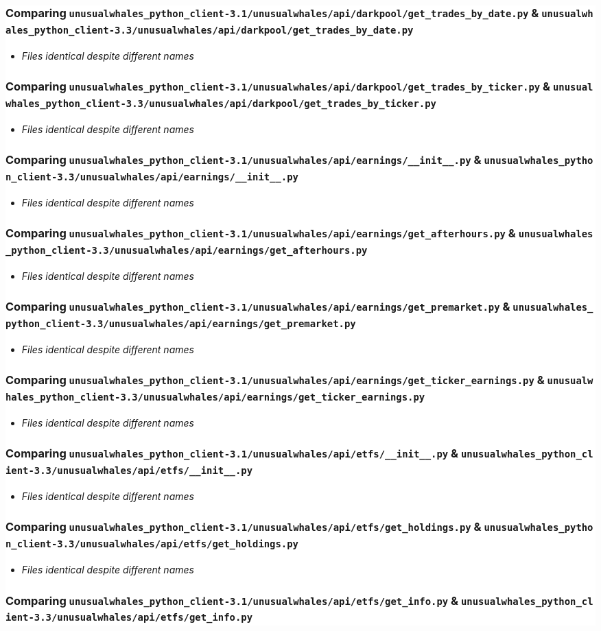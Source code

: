 ### Comparing `unusualwhales_python_client-3.1/unusualwhales/api/darkpool/get_trades_by_date.py` & `unusualwhales_python_client-3.3/unusualwhales/api/darkpool/get_trades_by_date.py`

 * *Files identical despite different names*

### Comparing `unusualwhales_python_client-3.1/unusualwhales/api/darkpool/get_trades_by_ticker.py` & `unusualwhales_python_client-3.3/unusualwhales/api/darkpool/get_trades_by_ticker.py`

 * *Files identical despite different names*

### Comparing `unusualwhales_python_client-3.1/unusualwhales/api/earnings/__init__.py` & `unusualwhales_python_client-3.3/unusualwhales/api/earnings/__init__.py`

 * *Files identical despite different names*

### Comparing `unusualwhales_python_client-3.1/unusualwhales/api/earnings/get_afterhours.py` & `unusualwhales_python_client-3.3/unusualwhales/api/earnings/get_afterhours.py`

 * *Files identical despite different names*

### Comparing `unusualwhales_python_client-3.1/unusualwhales/api/earnings/get_premarket.py` & `unusualwhales_python_client-3.3/unusualwhales/api/earnings/get_premarket.py`

 * *Files identical despite different names*

### Comparing `unusualwhales_python_client-3.1/unusualwhales/api/earnings/get_ticker_earnings.py` & `unusualwhales_python_client-3.3/unusualwhales/api/earnings/get_ticker_earnings.py`

 * *Files identical despite different names*

### Comparing `unusualwhales_python_client-3.1/unusualwhales/api/etfs/__init__.py` & `unusualwhales_python_client-3.3/unusualwhales/api/etfs/__init__.py`

 * *Files identical despite different names*

### Comparing `unusualwhales_python_client-3.1/unusualwhales/api/etfs/get_holdings.py` & `unusualwhales_python_client-3.3/unusualwhales/api/etfs/get_holdings.py`

 * *Files identical despite different names*

### Comparing `unusualwhales_python_client-3.1/unusualwhales/api/etfs/get_info.py` & `unusualwhales_python_client-3.3/unusualwhales/api/etfs/get_info.py`
